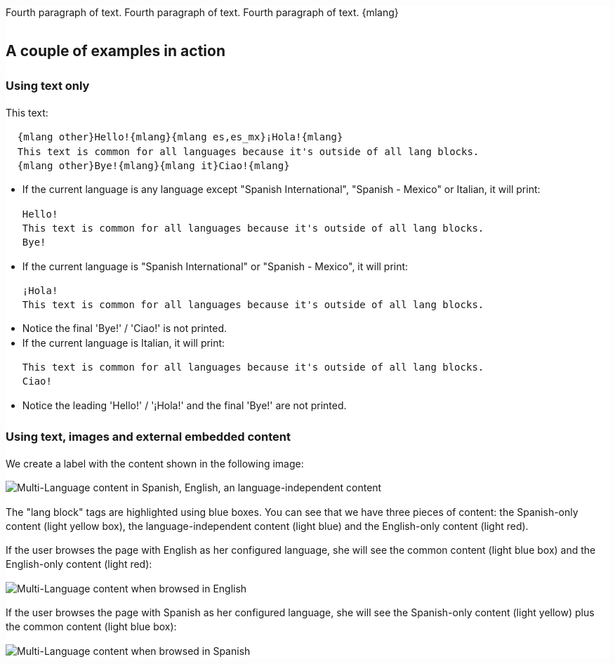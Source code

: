 Fourth paragraph of text. Fourth paragraph of text. Fourth paragraph of text.
{mlang}
</pre>

## A couple of examples in action ##

### Using text only

This text:
  <pre>
  {mlang other}Hello!{mlang}{mlang es,es_mx}¡Hola!{mlang}
  This text is common for all languages because it's outside of all lang blocks.
  {mlang other}Bye!{mlang}{mlang it}Ciao!{mlang}</pre>
- If the current language is any language except "Spanish International", "Spanish - Mexico" or Italian, it will print:
  <pre>
  Hello!
  This text is common for all languages because it's outside of all lang blocks.
  Bye!</pre>
- If the current language is "Spanish International" or "Spanish - Mexico", it will print:
  <pre>
  ¡Hola!
  This text is common for all languages because it's outside of all lang blocks.</pre>
-  Notice the final 'Bye!' / 'Ciao!' is not printed.
- If the current language is Italian, it will print:
  <pre>
  This text is common for all languages because it's outside of all lang blocks.
  Ciao!</pre>
-  Notice the leading 'Hello!' / '¡Hola!' and the final 'Bye!' are not printed.

### Using text, images and external embedded content

We create a label with the content shown in the following image:

<img src="https://moodle.org/pluginfile.php/50/local_plugins/plugin_screenshots/1560/multilang-example-1-modificado.png" height="694" width="800" alt="Multi-Language content in Spanish, English, an language-independent content" />

The "lang block" tags are highlighted using blue boxes. You can see that we have three pieces of content: the Spanish-only content (light yellow box), the language-independent content (light blue) and the English-only content (light red).

If the user browses the page with English as her configured language, she will see the common content (light blue box) and the English-only content (light red):

<img src="https://moodle.org/pluginfile.php/50/local_plugins/plugin_screenshots/1560/multilang-example-2.png" width="800" height="586" alt="Multi-Language content when browsed in English" />

If the user browses the page with Spanish as her configured language, she will see the Spanish-only content (light yellow) plus the common content (light blue box):

<img src="https://moodle.org/pluginfile.php/50/local_plugins/plugin_screenshots/1560/multilang-example-3.png" width="800" height="586" alt="Multi-Language content when browsed in Spanish" />
